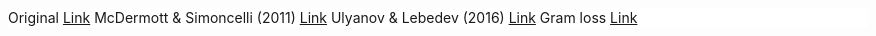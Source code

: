 <tr>
<td>Original</td>
<td>
  <audio controls>
    <source src="/audio_textures/assets/baselines/original/Geese_cackling.ogg">
    <source src="/audio_textures/assets/baselines/original/Geese_cackling.mp3">
    <source src="/audio_textures/assets/baselines/original/Geese_cackling.wav">
  </audio>
</td>
<td>
  <a href="/audio_textures/assets/baselines/original/Geese_cackling.png">Link</a>
</td>
</tr>

<tr>
<td>McDermott & Simoncelli (2011)</td>
<td>
  <audio controls>
    <source src="/audio_textures/assets/baselines/mcdermott/Geese_cackling.ogg">
    <source src="/audio_textures/assets/baselines/mcdermott/Geese_cackling.mp3">
    <source src="/audio_textures/assets/baselines/mcdermott/Geese_cackling.wav">
  </audio>
</td>
<td>
  <a href="/audio_textures/assets/baselines/mcdermott/Geese_cackling.png">Link</a>
</td>
</tr>

<tr>
<td>Ulyanov & Lebedev (2016)</td>
<td>
  <audio controls>
    <source src="/audio_textures/assets/baselines/ulyanov/Geese_cackling.ogg">
    <source src="/audio_textures/assets/baselines/ulyanov/Geese_cackling.mp3">
    <source src="/audio_textures/assets/baselines/ulyanov/Geese_cackling.wav">
  </audio>
</td>
<td>
  <a href="/audio_textures/assets/baselines/ulyanov/Geese_cackling.png">Link</a>
</td>
</tr>

<tr>
<td>Gram loss</td>
<td>
  <audio controls>
    <source src="/audio_textures/assets/baselines/gram/Geese_cackling.ogg">
    <source src="/audio_textures/assets/baselines/gram/Geese_cackling.mp3">
    <source src="/audio_textures/assets/baselines/gram/Geese_cackling.wav">
  </audio>
</td>
<td>
  <a href="/audio_textures/assets/baselines/gram/Geese_cackling.png">Link</a>
</td>
</tr>
